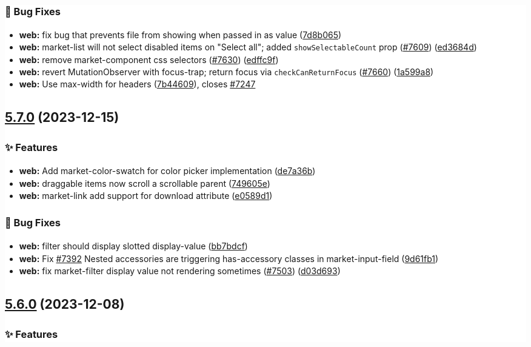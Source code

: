 
### :bug: Bug Fixes

* **web:** fix bug that prevents file from showing when passed in as value ([7d8b065](https://github.com/squareup/market/commit/7d8b06555f6fa22fa99cb34004e6b867468e2b1b))
* **web:** market-list will not select disabled items on "Select all"; added `showSelectableCount` prop ([#7609](https://github.com/squareup/market/issues/7609)) ([ed3684d](https://github.com/squareup/market/commit/ed3684dd2d34f6d21eb51f96fda97b8e9cd40f48))
* **web:** remove market-component css selectors ([#7630](https://github.com/squareup/market/issues/7630)) ([edffc9f](https://github.com/squareup/market/commit/edffc9f708f861faf2bacabfb184e9f1518bc22e))
* **web:** revert MutationObserver with focus-trap; return focus via `checkCanReturnFocus` ([#7660](https://github.com/squareup/market/issues/7660)) ([1a599a8](https://github.com/squareup/market/commit/1a599a8870d9a0002f6f1727c37a888d798dde46))
* **web:** Use max-width for headers ([7b44609](https://github.com/squareup/market/commit/7b44609d6c03cb391c807318fd9124bdbbd96f8b)), closes [#7247](https://github.com/squareup/market/issues/7247)



## [5.7.0](https://github.com/squareup/market/compare/@market/web-components@5.6.0...@market/web-components@5.7.0) (2023-12-15)


### :sparkles: Features

* **web:** Add market-color-swatch for color picker implementation ([de7a36b](https://github.com/squareup/market/commit/de7a36b0c4e470e581440c777d96850510f13ee0))
* **web:** draggable items now scroll a scrollable parent ([749605e](https://github.com/squareup/market/commit/749605e6bf396bebb128c65578a0b821da4b5e39))
* **web:** market-link add support for download attribute ([e0589d1](https://github.com/squareup/market/commit/e0589d1550547eb8443a47714ad0b024f0ba1a95))


### :bug: Bug Fixes

* **web:** filter should display slotted display-value ([bb7bdcf](https://github.com/squareup/market/commit/bb7bdcfa0663da11c014f7a1025b341626799974))
* **web:** Fix [#7392](https://github.com/squareup/market/issues/7392) Nested accessories are triggering has-accessory classes in market-input-field ([9d61fb1](https://github.com/squareup/market/commit/9d61fb14cb9fc21ce0efaf90f7582f895be800ae))
* **web:** fix market-filter display value not rendering sometimes ([#7503](https://github.com/squareup/market/issues/7503)) ([d03d693](https://github.com/squareup/market/commit/d03d6932b43a0ae432c3d985a103e1c690341c16))



## [5.6.0](https://github.com/squareup/market/compare/@market/web-components@5.5.0...@market/web-components@5.6.0) (2023-12-08)

### :sparkles: Features
